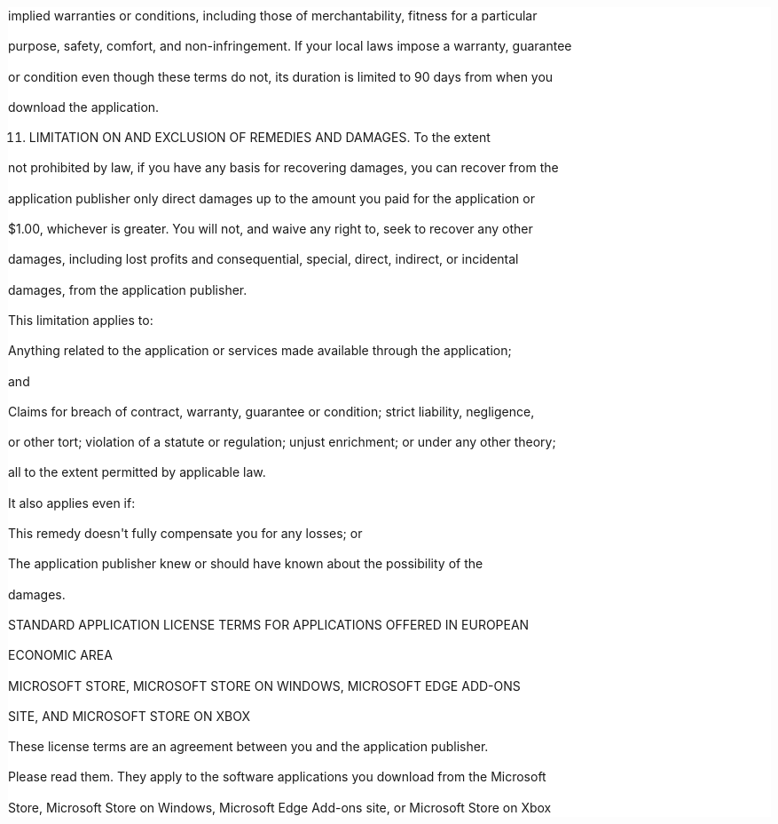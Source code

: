 implied warranties or conditions, including those of merchantability, fitness for a particular

purpose, safety, comfort, and non-infringement. If your local laws impose a warranty, guarantee

or condition even though these terms do not, its duration is limited to 90 days from when you

download the application.



11. LIMITATION ON AND EXCLUSION OF REMEDIES AND DAMAGES. To the extent

not prohibited by law, if you have any basis for recovering damages, you can recover from the

application publisher only direct damages up to the amount you paid for the application or

$1.00, whichever is greater. You will not, and waive any right to, seek to recover any other

damages, including lost profits and consequential, special, direct, indirect, or incidental

damages, from the application publisher.



This limitation applies to:



Anything related to the application or services made available through the application;

and



Claims for breach of contract, warranty, guarantee or condition; strict liability, negligence,

or other tort; violation of a statute or regulation; unjust enrichment; or under any other theory;

all to the extent permitted by applicable law.



It also applies even if:



This remedy doesn't fully compensate you for any losses; or



The application publisher knew or should have known about the possibility of the

damages.



STANDARD APPLICATION LICENSE TERMS FOR APPLICATIONS OFFERED IN EUROPEAN

ECONOMIC AREA

MICROSOFT STORE, MICROSOFT STORE ON WINDOWS, MICROSOFT EDGE ADD-ONS

SITE, AND MICROSOFT STORE ON XBOX



These license terms are an agreement between you and the application publisher.

Please read them. They apply to the software applications you download from the Microsoft

Store, Microsoft Store on Windows, Microsoft Edge Add-ons site, or Microsoft Store on Xbox
